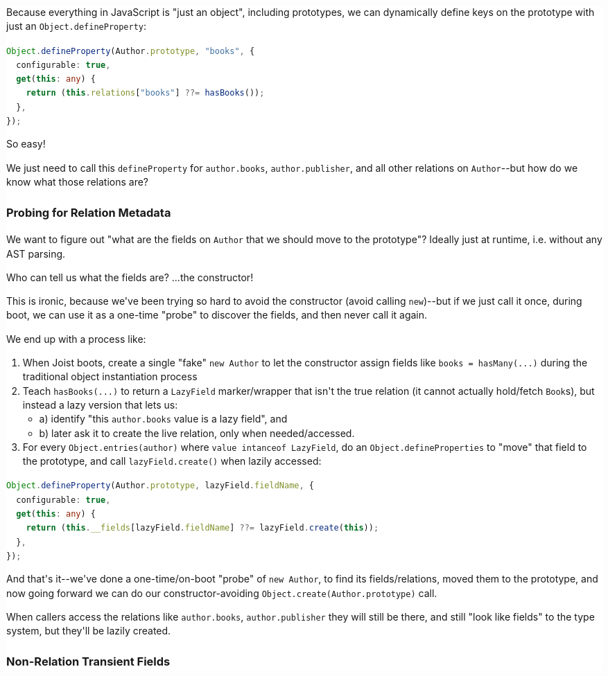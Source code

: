 Because everything in JavaScript is "just an object", including prototypes, we can dynamically define keys on the prototype with just an `Object.defineProperty`:

```ts
Object.defineProperty(Author.prototype, "books", {
  configurable: true,
  get(this: any) {
    return (this.relations["books"] ??= hasBooks());
  },
});
```

So easy!

We just need to call this `defineProperty` for `author.books`, `author.publisher`, and all other relations on `Author`--but how do we know what those relations are?

### Probing for Relation Metadata

We want to figure out "what are the fields on `Author` that we should move to the prototype"? Ideally just at runtime, i.e. without any AST parsing.

Who can tell us what the fields are? ...the constructor!

This is ironic, because we've been trying so hard to avoid the constructor (avoid calling `new`)--but if we just call it once, during boot, we can use it as a one-time "probe" to discover the fields, and then never call it again.

We end up with a process like:

1. When Joist boots, create a single "fake" `new Author` to let the constructor assign fields like `books = hasMany(...)` during the traditional object instantiation process
2. Teach `hasBooks(...)` to return a `LazyField` marker/wrapper that isn't the true relation (it cannot actually hold/fetch `Book`s), but instead a lazy version that lets us:
   - a) identify "this `author.books` value is a lazy field", and
   - b) later ask it to create the live relation, only when needed/accessed.
3. For every `Object.entries(author)` where `value intanceof LazyField`, do an `Object.defineProperties` to "move" that field to the prototype, and call `lazyField.create()` when lazily accessed:

```ts
Object.defineProperty(Author.prototype, lazyField.fieldName, {
  configurable: true,
  get(this: any) {
    return (this.__fields[lazyField.fieldName] ??= lazyField.create(this));
  },
});
```

And that's it--we've done a one-time/on-boot "probe" of `new Author`, to find its fields/relations, moved them to the prototype, and now going forward we can do our constructor-avoiding `Object.create(Author.prototype)` call.

When callers access the relations like `author.books`, `author.publisher` they will still be there, and still "look like fields" to the type system, but they'll be lazily created.

### Non-Relation Transient Fields
